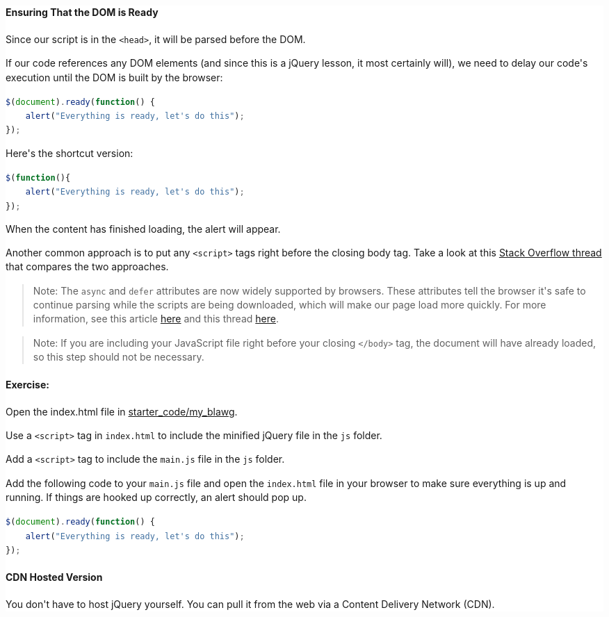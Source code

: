 ```html

```

#### Ensuring That the DOM is Ready

Since our script is in the `<head>`, it will be parsed before the DOM. 

If our code references any DOM elements (and since this is a jQuery lesson, it most certainly will), we need to delay our code's execution until the DOM is built by the browser:

```js
$(document).ready(function() {
    alert("Everything is ready, let's do this");
});
```

Here's the shortcut version:

```js
$(function(){
    alert("Everything is ready, let's do this");
});
```

When the content has finished loading, the alert will appear.

Another common approach is to put any `<script>` tags right before the closing body tag. Take a look at this [Stack Overflow thread](http://stackoverflow.com/questions/436411/where-is-the-best-place-to-put-script-tags-in-html-markup) that compares the two approaches.

> Note: The `async` and `defer` attributes are now widely supported by browsers. These attributes tell the browser it's safe to continue parsing while the scripts are being downloaded, which will make our page load more quickly. For more information, see this article [here](https://developers.google.com/speed/docs/insights/BlockingJS) and this thread [here](http://stackoverflow.com/questions/436411/where-is-the-best-place-to-put-script-tags-in-html-markup).

> Note: If you are including your JavaScript file right before your closing `</body>` tag, the document will have already loaded, so this step should not be necessary.


#### Exercise:

Open the index.html file in [starter\_code/my\_blawg](starter_code/my_blawg).

Use a `<script>` tag in `index.html` to include the minified jQuery file in the `js` folder.

Add a `<script>` tag to include the `main.js` file in the `js` folder.

Add the following code to your `main.js` file and open the `index.html` file in your browser to make sure everything is up and running. If things are hooked up correctly, an alert should pop up.

```js
$(document).ready(function() {
    alert("Everything is ready, let's do this");
});
```

#### CDN Hosted Version
You don't have to host jQuery yourself. You can pull it from the web via a Content Delivery Network (CDN).
